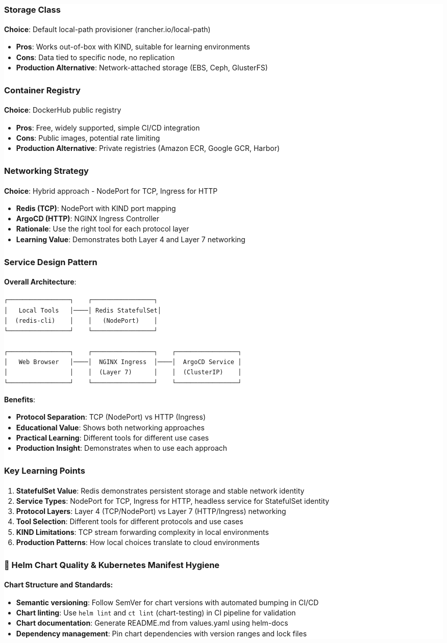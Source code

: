 ### Storage Class
**Choice**: Default local-path provisioner (rancher.io/local-path)
- **Pros**: Works out-of-box with KIND, suitable for learning environments
- **Cons**: Data tied to specific node, no replication
- **Production Alternative**: Network-attached storage (EBS, Ceph, GlusterFS)

### Container Registry
**Choice**: DockerHub public registry
- **Pros**: Free, widely supported, simple CI/CD integration
- **Cons**: Public images, potential rate limiting
- **Production Alternative**: Private registries (Amazon ECR, Google GCR, Harbor)

### Networking Strategy
**Choice**: Hybrid approach - NodePort for TCP, Ingress for HTTP
- **Redis (TCP)**: NodePort with KIND port mapping
- **ArgoCD (HTTP)**: NGINX Ingress Controller
- **Rationale**: Use the right tool for each protocol layer
- **Learning Value**: Demonstrates both Layer 4 and Layer 7 networking

### Service Design Pattern
**Overall Architecture**:
```
┌─────────────────┐    ┌─────────────────┐
│   Local Tools   │────│ Redis StatefulSet│
│  (redis-cli)    │    │   (NodePort)    │  
└─────────────────┘    └─────────────────┘

┌─────────────────┐    ┌─────────────────┐    ┌─────────────────┐
│   Web Browser   │────│  NGINX Ingress  │────│  ArgoCD Service │
│                 │    │  (Layer 7)      │    │  (ClusterIP)    │
└─────────────────┘    └─────────────────┘    └─────────────────┘
```

**Benefits**:
- **Protocol Separation**: TCP (NodePort) vs HTTP (Ingress)
- **Educational Value**: Shows both networking approaches
- **Practical Learning**: Different tools for different use cases
- **Production Insight**: Demonstrates when to use each approach

### Key Learning Points
1. **StatefulSet Value**: Redis demonstrates persistent storage and stable network identity
2. **Service Types**: NodePort for TCP, Ingress for HTTP, headless service for StatefulSet identity
3. **Protocol Layers**: Layer 4 (TCP/NodePort) vs Layer 7 (HTTP/Ingress) networking
4. **Tool Selection**: Different tools for different protocols and use cases
5. **KIND Limitations**: TCP stream forwarding complexity in local environments
6. **Production Patterns**: How local choices translate to cloud environments

### 🔧 Helm Chart Quality & Kubernetes Manifest Hygiene

**Chart Structure and Standards:**
- **Semantic versioning**: Follow SemVer for chart versions with automated bumping in CI/CD
- **Chart linting**: Use `helm lint` and `ct lint` (chart-testing) in CI pipeline for validation
- **Chart documentation**: Generate README.md from values.yaml using helm-docs
- **Dependency management**: Pin chart dependencies with version ranges and lock files
